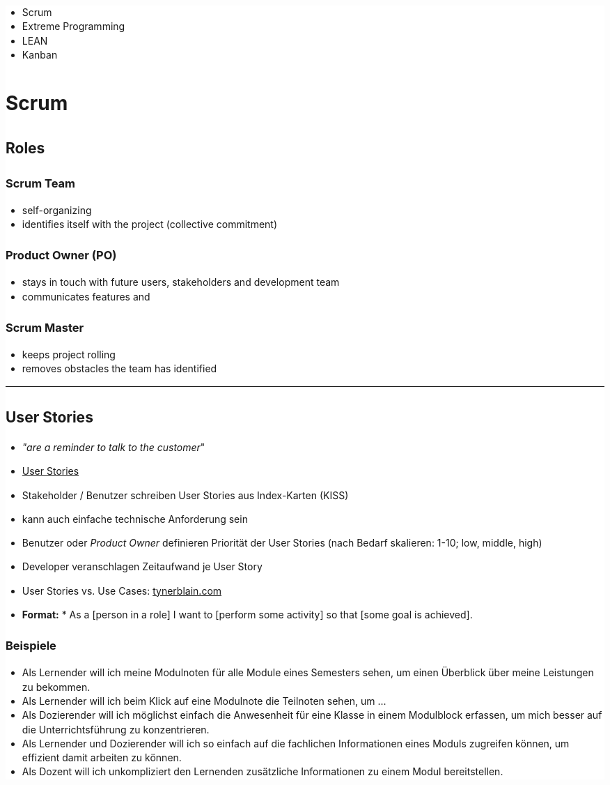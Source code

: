 * Scrum
* Extreme Programming
* LEAN
* Kanban

# Scrum

## Roles

### Scrum Team
- self-organizing
- identifies itself with the project (collective commitment)

### Product Owner (PO)
- stays in touch with future users, stakeholders and development team
- communicates features and 

### Scrum Master
- keeps project rolling
- removes obstacles the team has identified

--------------------------

## User Stories
- *"are a reminder to talk to the customer*"
- [User Stories](http://www.agilemodeling.com/artifacts/userStory.htm)
- Stakeholder / Benutzer schreiben User Stories aus Index-Karten (KISS)
- kann auch einfache technische Anforderung sein
- Benutzer oder *Product Owner* definieren Priorität der User Stories (nach Bedarf skalieren: 1-10; low, middle, high)
- Developer veranschlagen Zeitaufwand je User Story
- User Stories vs. Use Cases: [tynerblain.com](http://tynerblain.com/blog/2009/02/02/user-stories-and-use-cases/)

- **Format:** * As a [person in a role] I want to [perform some activity] so that [some goal is achieved].


### Beispiele

- Als Lernender will ich meine Modulnoten für alle Module eines Semesters sehen, um einen Überblick über meine Leistungen zu bekommen.
- Als Lernender will ich beim Klick auf eine Modulnote die Teilnoten sehen, um ...
- Als Dozierender will ich möglichst einfach die Anwesenheit für eine Klasse in einem Modulblock erfassen, um mich besser auf die Unterrichtsführung zu konzentrieren.
- Als Lernender und Dozierender will ich so einfach auf die fachlichen Informationen eines Moduls zugreifen können, um effizient damit arbeiten zu können.
- Als Dozent will ich unkompliziert den Lernenden zusätzliche Informationen zu einem Modul bereitstellen.
